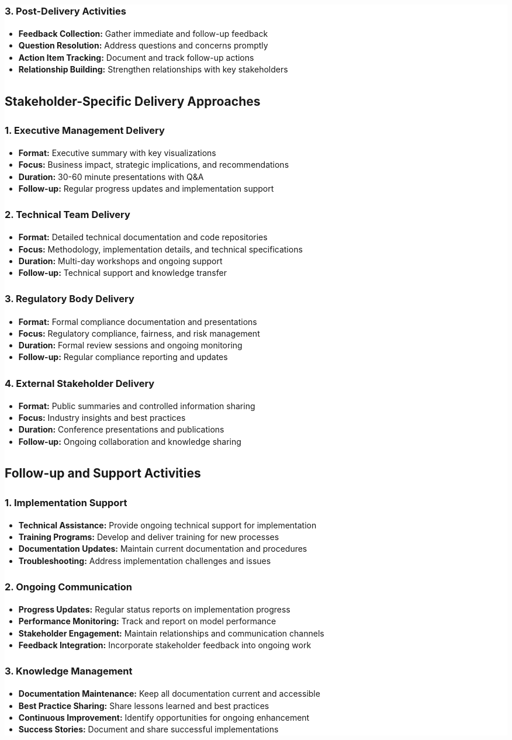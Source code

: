 ### 3. Post-Delivery Activities
- **Feedback Collection:** Gather immediate and follow-up feedback
- **Question Resolution:** Address questions and concerns promptly
- **Action Item Tracking:** Document and track follow-up actions
- **Relationship Building:** Strengthen relationships with key stakeholders

## Stakeholder-Specific Delivery Approaches

### 1. Executive Management Delivery
- **Format:** Executive summary with key visualizations
- **Focus:** Business impact, strategic implications, and recommendations
- **Duration:** 30-60 minute presentations with Q&A
- **Follow-up:** Regular progress updates and implementation support

### 2. Technical Team Delivery
- **Format:** Detailed technical documentation and code repositories
- **Focus:** Methodology, implementation details, and technical specifications
- **Duration:** Multi-day workshops and ongoing support
- **Follow-up:** Technical support and knowledge transfer

### 3. Regulatory Body Delivery
- **Format:** Formal compliance documentation and presentations
- **Focus:** Regulatory compliance, fairness, and risk management
- **Duration:** Formal review sessions and ongoing monitoring
- **Follow-up:** Regular compliance reporting and updates

### 4. External Stakeholder Delivery
- **Format:** Public summaries and controlled information sharing
- **Focus:** Industry insights and best practices
- **Duration:** Conference presentations and publications
- **Follow-up:** Ongoing collaboration and knowledge sharing

## Follow-up and Support Activities

### 1. Implementation Support
- **Technical Assistance:** Provide ongoing technical support for implementation
- **Training Programs:** Develop and deliver training for new processes
- **Documentation Updates:** Maintain current documentation and procedures
- **Troubleshooting:** Address implementation challenges and issues

### 2. Ongoing Communication
- **Progress Updates:** Regular status reports on implementation progress
- **Performance Monitoring:** Track and report on model performance
- **Stakeholder Engagement:** Maintain relationships and communication channels
- **Feedback Integration:** Incorporate stakeholder feedback into ongoing work

### 3. Knowledge Management
- **Documentation Maintenance:** Keep all documentation current and accessible
- **Best Practice Sharing:** Share lessons learned and best practices
- **Continuous Improvement:** Identify opportunities for ongoing enhancement
- **Success Stories:** Document and share successful implementations
